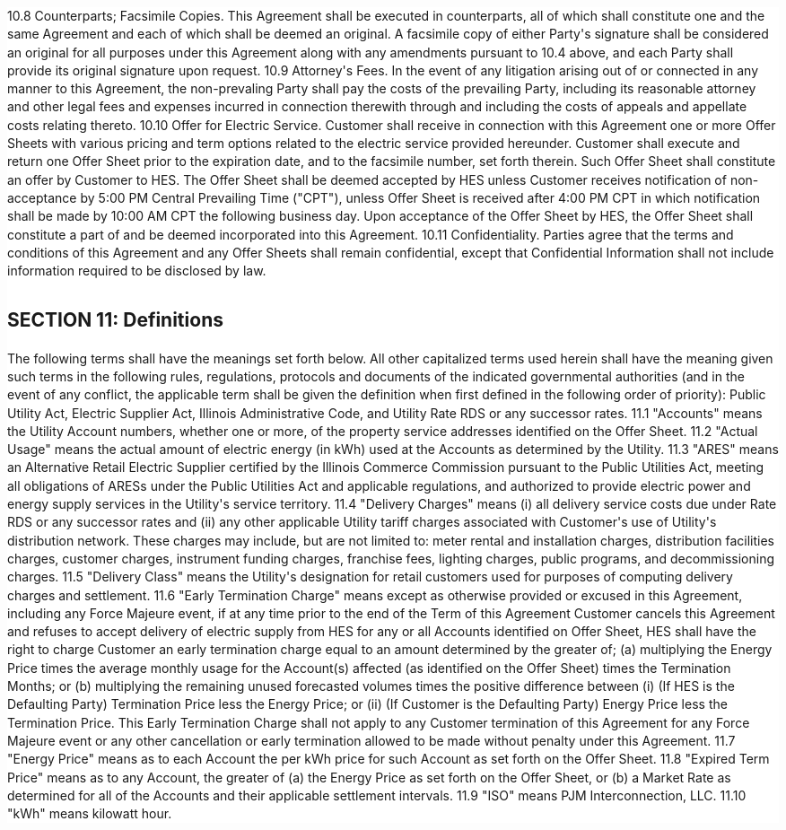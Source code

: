 10.8 Counterparts; Facsimile Copies. This Agreement shall be executed in counterparts, all of which shall constitute one and the same Agreement and each of which shall be deemed an original. A facsimile copy of either Party's signature shall be considered an original for all purposes under this Agreement along with any amendments pursuant to 10.4 above, and each Party shall provide its original signature upon request.
10.9 Attorney's Fees. In the event of any litigation arising out of or connected in any manner to this Agreement, the non-prevaling Party shall pay the costs of the prevailing Party, including its reasonable attorney and other legal fees and expenses incurred in connection therewith through and including the costs of appeals and appellate costs relating thereto.
10.10 Offer for Electric Service. Customer shall receive in connection with this Agreement one or more Offer Sheets with various pricing and term options related to the electric service provided hereunder. Customer shall execute and return one Offer Sheet prior to the expiration date, and to the facsimile number, set forth therein. Such Offer Sheet shall constitute an offer by Customer to HES. The Offer Sheet shall be deemed accepted by HES unless Customer receives notification of non-acceptance by 5:00 PM Central Prevailing Time ("CPT"), unless Offer Sheet is received after 4:00 PM CPT in which notification shall be made by 10:00 AM CPT the following business day. Upon acceptance of the Offer Sheet by HES, the Offer Sheet shall constitute a part of and be deemed incorporated into this Agreement.
10.11 Confidentiality. Parties agree that the terms and conditions of this Agreement and any Offer Sheets shall remain confidential, except that Confidential Information shall not include information required to be disclosed by law.

## SECTION 11: Definitions

The following terms shall have the meanings set forth below. All other capitalized terms used herein shall have the meaning given such terms in the following rules, regulations, protocols and documents of the indicated governmental authorities (and in the event of any conflict, the applicable term shall be given the definition when first defined in the following order of priority): Public Utility Act, Electric Supplier Act, Illinois Administrative Code, and Utility Rate RDS or any successor rates.
11.1 "Accounts" means the Utility Account numbers, whether one or more, of the property service addresses identified on the Offer Sheet. 11.2 "Actual Usage" means the actual amount of electric energy (in kWh) used at the Accounts as determined by the Utility.
11.3 "ARES" means an Alternative Retail Electric Supplier certified by the Illinois Commerce Commission pursuant to the Public Utilities Act, meeting all obligations of ARESs under the Public Utilities Act and applicable regulations, and authorized to provide electric power and energy supply services in the Utility's service territory.
11.4 "Delivery Charges" means (i) all delivery service costs due under Rate RDS or any successor rates and (ii) any other applicable Utility tariff
charges associated with Customer's use of Utility's distribution network. These charges may include, but are not limited to: meter rental and installation charges, distribution facilities charges, customer charges, instrument funding charges, franchise fees, lighting charges, public programs, and decommissioning charges.
11.5 "Delivery Class" means the Utility's designation for retail customers used for purposes of computing delivery charges and settlement.
11.6 "Early Termination Charge" means except as otherwise provided or excused in this Agreement, including any Force Majeure event, if at any time prior to the end of the Term of this Agreement Customer cancels this Agreement and refuses to accept delivery of electric supply from HES for any or all Accounts identified on Offer Sheet, HES shall have the right to charge Customer an early termination charge equal to an amount determined by the greater of; (a) multiplying the Energy Price times the average monthly usage for the Account(s) affected (as identified on the Offer Sheet) times the Termination Months; or (b) multiplying the remaining unused forecasted volumes times the positive difference between (i) (If HES is the Defaulting Party) Termination Price less the Energy Price; or (ii) (If Customer is the Defaulting Party) Energy Price less the Termination Price. This Early Termination Charge shall not apply to any Customer termination of this Agreement for any Force Majeure event or any other cancellation or early termination allowed to be made without penalty under this Agreement.
11.7 "Energy Price" means as to each Account the per kWh price for such Account as set forth on the Offer Sheet.
11.8 "Expired Term Price" means as to any Account, the greater of (a) the Energy Price as set forth on the Offer Sheet, or (b) a Market Rate as determined for all of the Accounts and their applicable settlement intervals. 11.9 "ISO" means PJM Interconnection, LLC.
11.10 "kWh" means kilowatt hour.